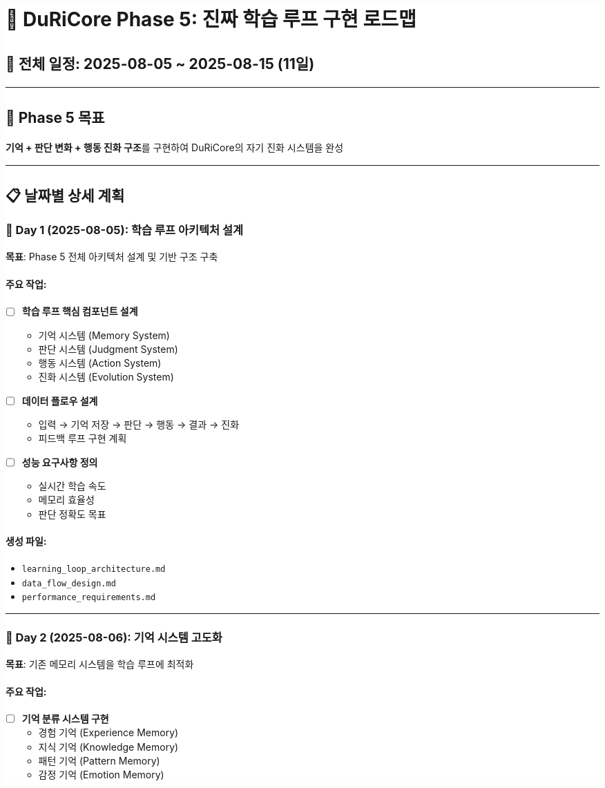 # 🚀 DuRiCore Phase 5: 진짜 학습 루프 구현 로드맵

## 📅 전체 일정: 2025-08-05 ~ 2025-08-15 (11일)

---

## 🎯 Phase 5 목표
**기억 + 판단 변화 + 행동 진화 구조**를 구현하여 DuRiCore의 자기 진화 시스템을 완성

---

## 📋 날짜별 상세 계획

### 📅 Day 1 (2025-08-05): 학습 루프 아키텍처 설계
**목표**: Phase 5 전체 아키텍처 설계 및 기반 구조 구축

#### 주요 작업:
- [ ] **학습 루프 핵심 컴포넌트 설계**
  - 기억 시스템 (Memory System)
  - 판단 시스템 (Judgment System)
  - 행동 시스템 (Action System)
  - 진화 시스템 (Evolution System)

- [ ] **데이터 플로우 설계**
  - 입력 → 기억 저장 → 판단 → 행동 → 결과 → 진화
  - 피드백 루프 구현 계획

- [ ] **성능 요구사항 정의**
  - 실시간 학습 속도
  - 메모리 효율성
  - 판단 정확도 목표

#### 생성 파일:
- `learning_loop_architecture.md`
- `data_flow_design.md`
- `performance_requirements.md`

---

### 📅 Day 2 (2025-08-06): 기억 시스템 고도화
**목표**: 기존 메모리 시스템을 학습 루프에 최적화

#### 주요 작업:
- [ ] **기억 분류 시스템 구현**
  - 경험 기억 (Experience Memory)
  - 지식 기억 (Knowledge Memory)
  - 패턴 기억 (Pattern Memory)
  - 감정 기억 (Emotion Memory)
